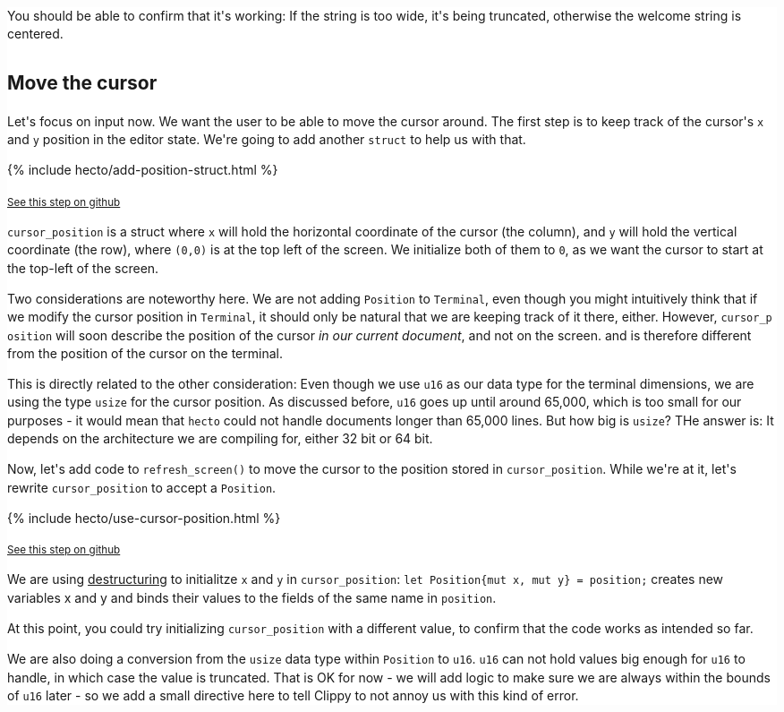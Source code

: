 You should be able to confirm that it's working: If the string is too wide, it's
being truncated, otherwise the welcome string is centered.

## Move the cursor

Let's focus on input now. We want the user to be able to move the cursor around.
The first step is to keep track of the cursor's `x` and `y` position in the
editor state. We're going to add another `struct` to help us with that.

{% include hecto/add-position-struct.html %}

<small>[See this step on
github](https://github.com/pflenker/hecto-tutorial/tree/add-position-struct)</small>

`cursor_position` is a struct where `x` will hold the horizontal coordinate of
the cursor (the column), and `y` will hold the vertical coordinate (the row),
where `(0,0)` is at the top left of the screen. We initialize both of them to
`0`, as we want the cursor to start at the top-left of the screen.

Two considerations are noteworthy here. We are not adding `Position` to
`Terminal`, even though you might intuitively think that if we modify the cursor
position in `Terminal`, it should only be natural that we are keeping track of
it there, either. However, `cursor_position` will soon describe the position of
the cursor _in our current document_, and not on the screen. and is therefore
different from the position of the cursor on the terminal.

This is directly related to the other consideration: Even though we use `u16` as
our data type for the terminal dimensions, we are using the type `usize` for the
cursor position. As discussed before, `u16` goes up until around 65,000, which
is too small for our purposes - it would mean that `hecto` could not handle
documents longer than 65,000 lines. But how big is `usize`? THe answer is: It
depends on the architecture we are compiling for, either 32 bit or 64 bit. 

Now, let's add code to `refresh_screen()` to move the cursor to the position
stored in `cursor_position`. While we're at it, let's rewrite `cursor_position`
to accept a `Position`.

{% include hecto/use-cursor-position.html %}

<small>[See this step on
github](https://github.com/pflenker/hecto-tutorial/tree/use-cursor-position)</small>


We are using
[destructuring](https://doc.rust-lang.org/rust-by-example/flow_control/match/destructuring.html)
to initialitze `x` and `y` in `cursor_position`: `let Position{mut x, mut y} =
position;` creates new variables x and y and binds their values to the fields of
the same name in `position`.

At this point, you could try initializing `cursor_position` with a different
value, to confirm that the code works as intended so far.

We are also doing a conversion from the `usize` data type within `Position` to
`u16`. `u16` can not hold values big enough for `u16` to handle, in which case
the value is truncated. That is OK for now - we will add logic to make sure we
are always within the bounds of `u16` later - so we add a small directive here
to tell Clippy to not annoy us with this kind of error.
